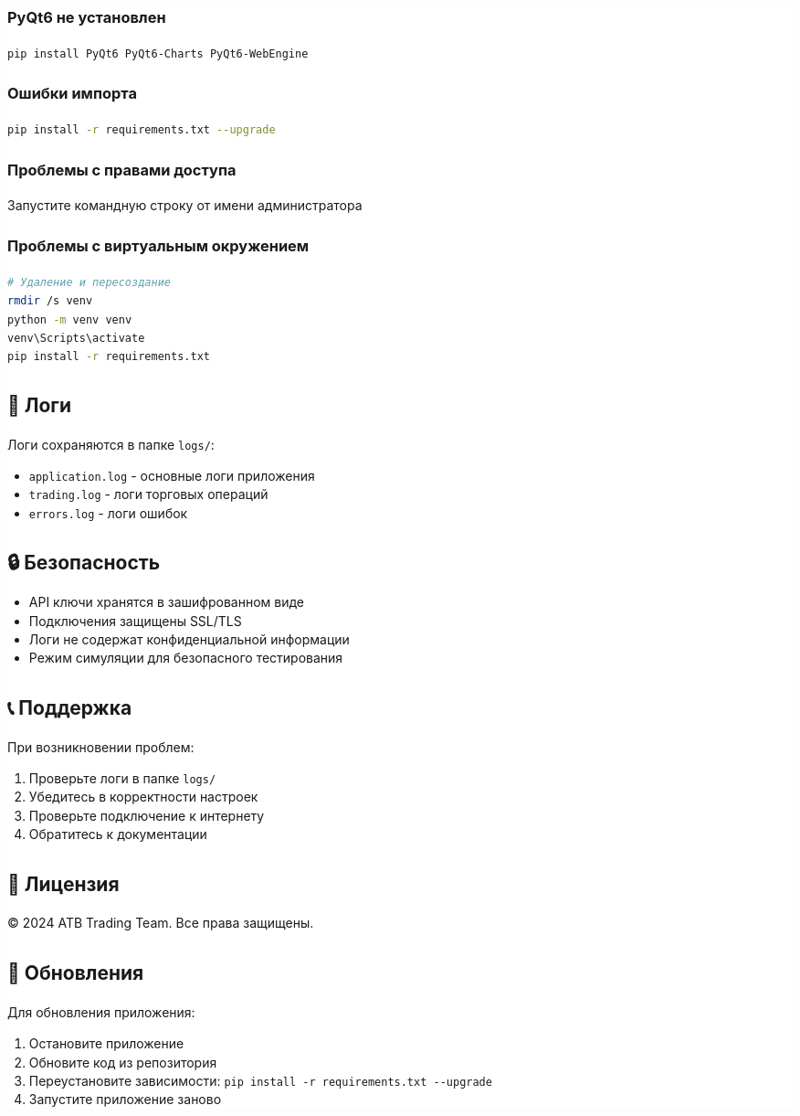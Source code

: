 ### PyQt6 не установлен
```bash
pip install PyQt6 PyQt6-Charts PyQt6-WebEngine
```

### Ошибки импорта
```bash
pip install -r requirements.txt --upgrade
```

### Проблемы с правами доступа
Запустите командную строку от имени администратора

### Проблемы с виртуальным окружением
```bash
# Удаление и пересоздание
rmdir /s venv
python -m venv venv
venv\Scripts\activate
pip install -r requirements.txt
```

## 📝 Логи

Логи сохраняются в папке `logs/`:
- `application.log` - основные логи приложения
- `trading.log` - логи торговых операций
- `errors.log` - логи ошибок

## 🔒 Безопасность

- API ключи хранятся в зашифрованном виде
- Подключения защищены SSL/TLS
- Логи не содержат конфиденциальной информации
- Режим симуляции для безопасного тестирования

## 📞 Поддержка

При возникновении проблем:
1. Проверьте логи в папке `logs/`
2. Убедитесь в корректности настроек
3. Проверьте подключение к интернету
4. Обратитесь к документации

## 📄 Лицензия

© 2024 ATB Trading Team. Все права защищены.

## 🔄 Обновления

Для обновления приложения:
1. Остановите приложение
2. Обновите код из репозитория
3. Переустановите зависимости: `pip install -r requirements.txt --upgrade`
4. Запустите приложение заново 